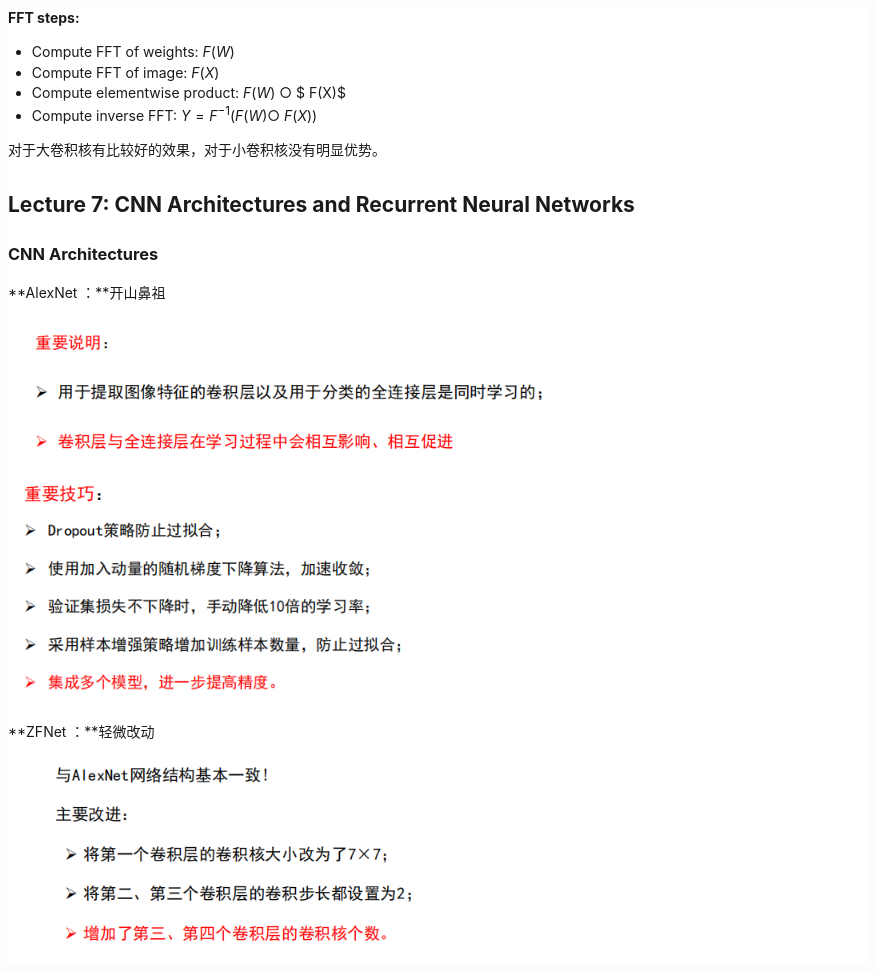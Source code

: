 **FFT steps:**

- Compute FFT of weights: $F(W)$
- Compute FFT of image: $F(X)$
- Compute elementwise product: $F(W)$ ○ $ F(X)$
- Compute inverse FFT: $Y = F^{-1}(F(W)$○ $F(X))$

对于大卷积核有比较好的效果，对于小卷积核没有明显优势。

## Lecture 7: CNN Architectures and Recurrent Neural Networks

### CNN Architectures

**AlexNet ：**开山鼻祖

<img src="cs231n_note.assets/image-20210708112927545.png" alt="image-20210708112927545" style="zoom: 80%;" />

<img src="cs231n_note.assets/image-20210708112942951.png" alt="image-20210708112942951" style="zoom: 85%;" />

**ZFNet ：**轻微改动

<img src="cs231n_note.assets/image-20210708113616359.png" alt="image-20210708113616359" style="zoom: 80%;" />

